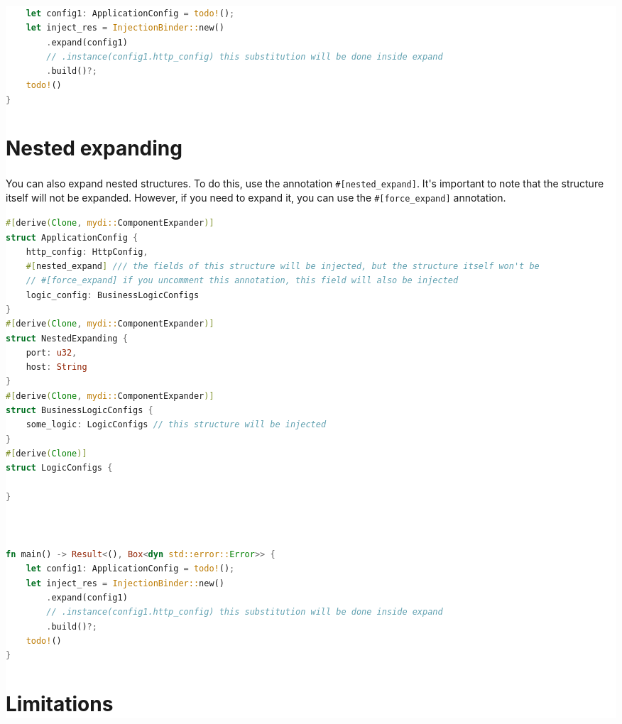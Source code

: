 ```rust
    let config1: ApplicationConfig = todo!();
    let inject_res = InjectionBinder::new()
        .expand(config1)
        // .instance(config1.http_сonfig) this substitution will be done inside expand
        .build()?;
    todo!()
}
```

# Nested expanding
You can also expand nested structures. To do this, use the annotation `#[nested_expand]`. 
It's important to note that the structure itself will not be expanded. 
However, if you need to expand it, you can use the `#[force_expand]` annotation.

```rust
#[derive(Clone, mydi::ComponentExpander)]
struct ApplicationConfig {
    http_сonfig: HttpConfig,
    #[nested_expand] /// the fields of this structure will be injected, but the structure itself won't be
    // #[force_expand] if you uncomment this annotation, this field will also be injected
    logic_config: BusinessLogicConfigs
}
#[derive(Clone, mydi::ComponentExpander)]
struct NestedExpanding {
    port: u32,
    host: String
}
#[derive(Clone, mydi::ComponentExpander)]
struct BusinessLogicConfigs {
    some_logic: LogicConfigs // this structure will be injected
}
#[derive(Clone)]
struct LogicConfigs {
    
}



fn main() -> Result<(), Box<dyn std::error::Error>> {
    let config1: ApplicationConfig = todo!();
    let inject_res = InjectionBinder::new()
        .expand(config1)
        // .instance(config1.http_сonfig) this substitution will be done inside expand
        .build()?;
    todo!()
}
```

# Limitations
